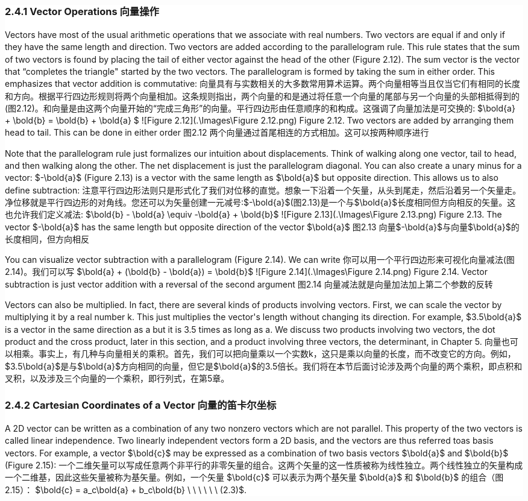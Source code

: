 ### 2.4.1 Vector Operations 向量操作

Vectors have most of the usual arithmetic operations that we associate with real numbers. Two vectors are equal if and only if they have the same length and direction. Two vectors are added according to the parallelogram rule. This rule states that the sum of two vectors is found by placing the tail of either vector against the head of the other (Figure 2.12). The sum vector is the vector that “completes the triangle" started by the two vectors. The parallelogram is formed by taking the sum in either order. This emphasizes that vector addition is commutative:
向量具有与实数相关的大多数常用算术运算。两个向量相等当且仅当它们有相同的长度和方向。根据平行四边形规则将两个向量相加。这条规则指出，两个向量的和是通过将任意一个向量的尾部与另一个向量的头部相抵得到的(图2.12)。和向量是由这两个向量开始的“完成三角形”的向量。平行四边形由任意顺序的和构成。这强调了向量加法是可交换的:
$\bold{a} + \bold{b} = \bold{b} + \bold{a} $
![Figure 2.12](.\Images\Figure 2.12.png)
Figure 2.12. Two vectors are added by arranging them head to tail. This can be done in either order 
图2.12 两个向量通过首尾相连的方式相加。这可以按两种顺序进行

Note that the parallelogram rule just formalizes our intuition about displacements. Think of walking along one vector, tail to head, and then walking along the other.  The net displacement is just the parallelogram diagonal. You can also create a unary minus for a vector: $-\bold{a}$ (Figure 2.13) is a vector with the same length as  $\bold{a}$ but opposite direction. This allows us to also define subtraction:
注意平行四边形法则只是形式化了我们对位移的直觉。想象一下沿着一个矢量，从头到尾走，然后沿着另一个矢量走。净位移就是平行四边形的对角线。您还可以为矢量创建一元减号:$-\bold{a}$(图2.13)是一个与$\bold{a}$长度相同但方向相反的矢量。这也允许我们定义减法:
$\bold{b} - \bold{a} \equiv -\bold{a} + \bold{b}$
![Figure 2.13](.\Images\Figure 2.13.png)
Figure 2.13. The vector $-\bold{a}$ has the same length but opposite direction of the vector $\bold{a}$ 
图2.13 向量$-\bold{a}$与向量$\bold{a}$的长度相同，但方向相反

You can visualize vector subtraction with a parallelogram (Figure 2.14). We can write 
你可以用一个平行四边形来可视化向量减法(图2.14)。我们可以写
$\bold{a} + (\bold{b} - \bold{a}) = \bold{b}$
![Figure 2.14](.\Images\Figure 2.14.png)
Figure 2.14. Vector subtraction is just vector addition with a reversal of the second argument 
图2.14 向量减法就是向量加法加上第二个参数的反转

Vectors can also be multiplied. In fact, there are several kinds of products involving vectors. First, we can scale the vector by multiplying it by a real number k. This just multiplies the vector's length without changing its direction. For example, $3.5\bold{a}$ is a vector in the same direction as a but it is 3.5 times as long as a. We discuss two products involving two vectors, the dot product and the cross product, later in this section, and a product involving three vectors, the determinant, in Chapter 5.
向量也可以相乘。事实上，有几种与向量相关的乘积。首先，我们可以把向量乘以一个实数k，这只是乘以向量的长度，而不改变它的方向。例如，$3.5\bold{a}$是与$\bold{a}$方向相同的向量，但它是$\bold{a}$的3.5倍长。我们将在本节后面讨论涉及两个向量的两个乘积，即点积和叉积，以及涉及三个向量的一个乘积，即行列式，在第5章。

### 2.4.2 Cartesian Coordinates of a Vector 向量的笛卡尔坐标

A 2D vector can be written as a combination of any two nonzero vectors which are not parallel. This property of the two vectors is called linear independence. Two linearly independent vectors form a 2D basis, and the vectors are thus referred toas basis vectors. For example, a vector $\bold{c}$ may be expressed as a combination of two basis vectors $\bold{a}$ and $\bold{b}$ (Figure 2.15):
一个二维矢量可以写成任意两个非平行的非零矢量的组合。这两个矢量的这一性质被称为线性独立。两个线性独立的矢量构成一个二维基，因此这些矢量被称为基矢量。例如，一个矢量 $\bold{c}$ 可以表示为两个基矢量 $\bold{a}$ 和 $\bold{b}$ 的组合（图2.15）：
$\bold{c} = a_c\bold{a} + b_c\bold{b} \ \ \ \ \ \ (2.3)$.